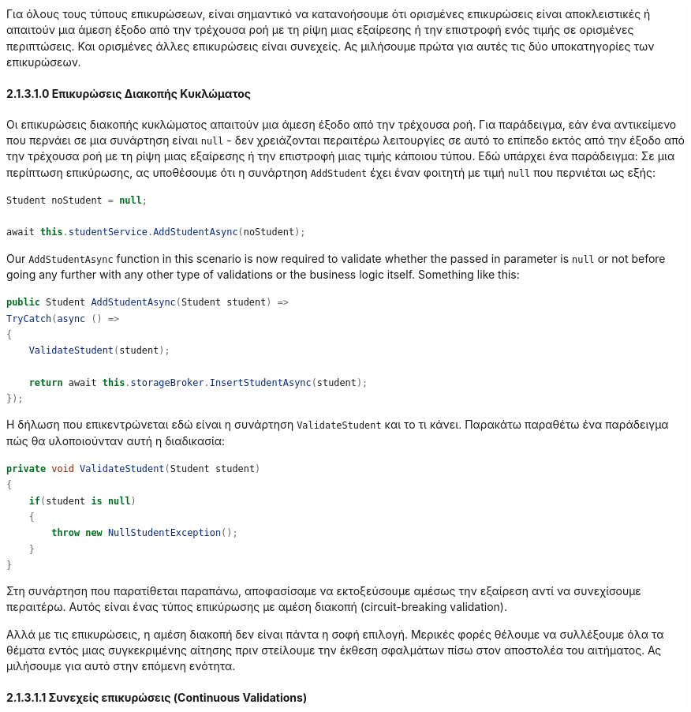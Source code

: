 Για όλους τους τύπους επικυρώσεων, είναι σημαντικό να κατανοήσουμε ότι ορισμένες επικυρώσεις είναι αποκλειστικές ή απαιτούν μια άμεση έξοδο από την τρέχουσα ροή με τη ρίψη μιας εξαίρεσης ή την επιστροφή ενός τιμής σε ορισμένες περιπτώσεις. Και ορισμένες άλλες επικυρώσεις είναι συνεχείς. Ας μιλήσουμε πρώτα για αυτές τις δύο υποκατηγορίες των επικυρώσεων.

#### 2.1.3.1.0 Επικυρώσεις Διακοπής Κυκλώματος

Οι επικυρώσεις διακοπής κυκλώματος απαιτούν μια άμεση έξοδο από την τρέχουσα ροή. Για παράδειγμα, εάν ένα αντικείμενο που περνάει σε μια συνάρτηση είναι `null` - δεν χρειάζονται περαιτέρω λειτουργίες σε αυτό το επίπεδο εκτός από την έξοδο από την τρέχουσα ροή με τη ρίψη μιας εξαίρεσης ή την επιστροφή μιας τιμής κάποιου τύπου. Εδώ υπάρχει ένα παράδειγμα:
Σε μια περίπτωση επικύρωσης, ας υποθέσουμε ότι η συνάρτηση `AddStudent` έχει έναν φοιτητή με τιμή `null` που περνιέται ως εξής:

```csharp
Student noStudent = null;

await this.studentService.AddStudentAsync(noStudent);
```

Our `AddStudentAsync` function in this scenario is now required to validate whether the passed in parameter is `null` or not before going any further with any other type of validations or the business logic itself. Something like this:

```csharp
public Student AddStudentAsync(Student student) =>
TryCatch(async () =>
{
	ValidateStudent(student);

	return await this.storageBroker.InsertStudentAsync(student);
});
```

Η δήλωση που επικεντρώνεται εδώ είναι η συνάρτηση `ValidateStudent` και το τι κάνει. Παρακάτω παραθέτω ένα παράδειγμα πώς θα υλοποιούνταν αυτή η διαδικασία:

```csharp
private void ValidateStudent(Student student)
{
	if(student is null)
	{
		throw new NullStudentException();
	}
}
```

Στη συνάρτηση που παρατίθεται παραπάνω, αποφασίσαμε να εκτοξεύσουμε αμέσως την εξαίρεση αντί να συνεχίσουμε περαιτέρω. Αυτός είναι ένας τύπος επικύρωσης με αμέση διακοπή (circuit-breaking validation).

Αλλά με τις επικυρώσεις, η αμέση διακοπή δεν είναι πάντα η σοφή επιλογή. Μερικές φορές θέλουμε να συλλέξουμε όλα τα θέματα εντός μιας συγκεκριμένης αίτησης πριν στείλουμε την έκθεση σφαλμάτων πίσω στον αποστολέα του αιτήματος. Ας μιλήσουμε για αυτό στην επόμενη ενότητα.

#### 2.1.3.1.1 Συνεχείς επικυρώσεις (Continuous Validations)
